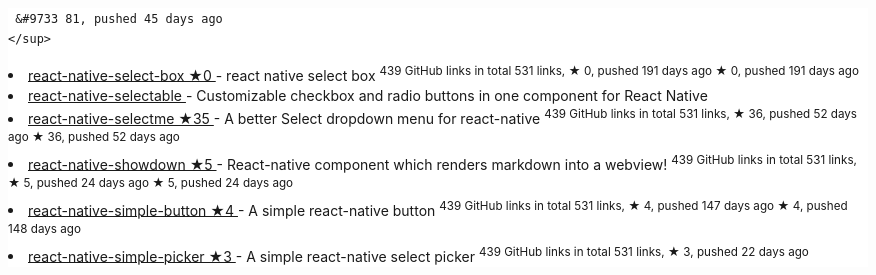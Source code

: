      &#9733 81, pushed 45 days ago
    </sup>
   </li>
   <li>
    <a href="https://github.com/akiran/react-native-select-box">
     react-native-select-box ★0
    </a>
    - react native select box
    <sup>
     439 GitHub links in total 531 links, ★ 0, pushed 191 days ago
    </sup>
    <sup>
     &#9733 0, pushed 191 days ago
    </sup>
   </li>
   <li>
    <a href="https://github.com/vitalets/react-native-extended-selectable/">
     react-native-selectable
    </a>
    - Customizable checkbox and radio buttons in one component for React Native
   </li>
   <li>
    <a href="https://github.com/gs-akhan/react-native-select">
     react-native-selectme ★35
    </a>
    - A better Select dropdown menu for react-native
    <sup>
     439 GitHub links in total 531 links, ★ 36, pushed 52 days ago
    </sup>
    <sup>
     &#9733 36, pushed 52 days ago
    </sup>
   </li>
   <li>
    <a href="https://github.com/jerolimov/react-native-showdown">
     react-native-showdown ★5
    </a>
    - React-native component which renders markdown into a webview!
    <sup>
     439 GitHub links in total 531 links, ★ 5, pushed 24 days ago
    </sup>
    <sup>
     &#9733 5, pushed 24 days ago
    </sup>
   </li>
   <li>
    <a href="https://github.com/remobile/react-native-simple-button">
     react-native-simple-button ★4
    </a>
    - A simple react-native button
    <sup>
     439 GitHub links in total 531 links, ★ 4, pushed 147 days ago
    </sup>
    <sup>
     &#9733 4, pushed 148 days ago
    </sup>
   </li>
   <li>
    <a href="https://github.com/puredazzle/react-native-simple-picker">
     react-native-simple-picker ★3
    </a>
    - A simple react-native select picker
    <sup>
     439 GitHub links in total 531 links, ★ 3, pushed 22 days ago